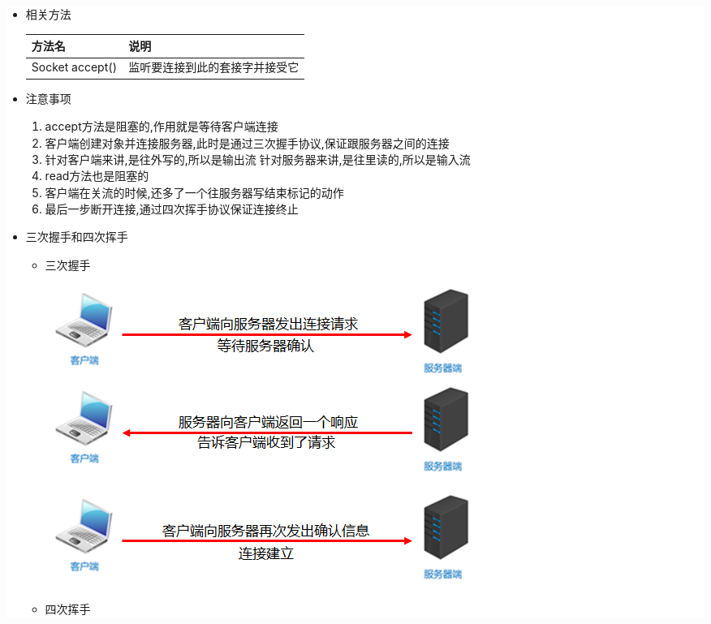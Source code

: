 - 相关方法

  | 方法名          | 说明                           |
  | --------------- | ------------------------------ |
  | Socket accept() | 监听要连接到此的套接字并接受它 |

- 注意事项

  1. accept方法是阻塞的,作用就是等待客户端连接
  2. 客户端创建对象并连接服务器,此时是通过三次握手协议,保证跟服务器之间的连接
  3. 针对客户端来讲,是往外写的,所以是输出流
     针对服务器来讲,是往里读的,所以是输入流
  4. read方法也是阻塞的
  5. 客户端在关流的时候,还多了一个往服务器写结束标记的动作
  6. 最后一步断开连接,通过四次挥手协议保证连接终止

- 三次握手和四次挥手

  - 三次握手

    ![07_TCP三次握手](./img/07_TCP%E4%B8%89%E6%AC%A1%E6%8F%A1%E6%89%8B.png)

  - 四次挥手
